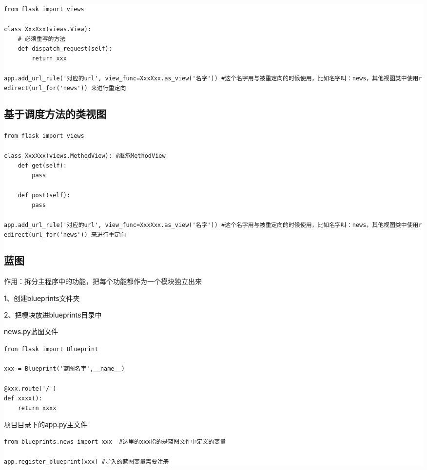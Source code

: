 ```
from flask import views

class XxxXxx(views.View):
	# 必须重写的方法
	def dispatch_request(self):
		return xxx

app.add_url_rule('对应的url', view_func=XxxXxx.as_view('名字')) #这个名字用与被重定向的时候使用，比如名字叫：news，其他视图类中使用redirect(url_for('news')) 来进行重定向
```



## 基于调度方法的类视图

```
from flask import views

class XxxXxx(views.MethodView): #继承MethodView
	def get(self):
		pass
	
	def post(self):
		pass

app.add_url_rule('对应的url', view_func=XxxXxx.as_view('名字')) #这个名字用与被重定向的时候使用，比如名字叫：news，其他视图类中使用redirect(url_for('news')) 来进行重定向
```



## 蓝图

作用：拆分主程序中的功能，把每个功能都作为一个模块独立出来

1、创建blueprints文件夹

2、把模块放进blueprints目录中

news.py蓝图文件

```
fron flask import Blueprint

xxx = Blueprint('蓝图名字',__name__)

@xxx.route('/')
def xxxx():
	return xxxx
```

项目目录下的app.py主文件

```
from blueprints.news import xxx  #这里的xxx指的是蓝图文件中定义的变量

app.register_blueprint(xxx) #导入的蓝图变量需要注册
```

